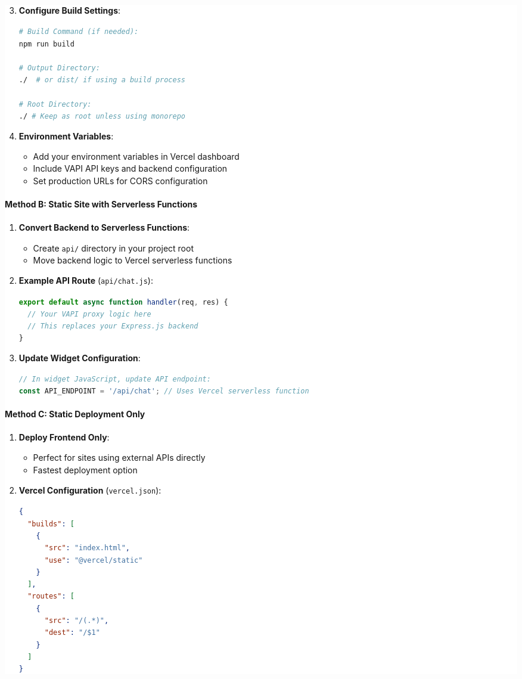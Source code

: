 3. **Configure Build Settings**:
   ```bash
   # Build Command (if needed):
   npm run build
   
   # Output Directory:
   ./  # or dist/ if using a build process
   
   # Root Directory:
   ./ # Keep as root unless using monorepo
   ```

4. **Environment Variables**:
   - Add your environment variables in Vercel dashboard
   - Include VAPI API keys and backend configuration
   - Set production URLs for CORS configuration

#### **Method B: Static Site with Serverless Functions**

1. **Convert Backend to Serverless Functions**:
   - Create `api/` directory in your project root
   - Move backend logic to Vercel serverless functions

2. **Example API Route** (`api/chat.js`):
   ```javascript
   export default async function handler(req, res) {
     // Your VAPI proxy logic here
     // This replaces your Express.js backend
   }
   ```

3. **Update Widget Configuration**:
   ```javascript
   // In widget JavaScript, update API endpoint:
   const API_ENDPOINT = '/api/chat'; // Uses Vercel serverless function
   ```

#### **Method C: Static Deployment Only**

1. **Deploy Frontend Only**:
   - Perfect for sites using external APIs directly
   - Fastest deployment option

2. **Vercel Configuration** (`vercel.json`):
   ```json
   {
     "builds": [
       {
         "src": "index.html",
         "use": "@vercel/static"
       }
     ],
     "routes": [
       {
         "src": "/(.*)",
         "dest": "/$1"
       }
     ]
   }
   ```
